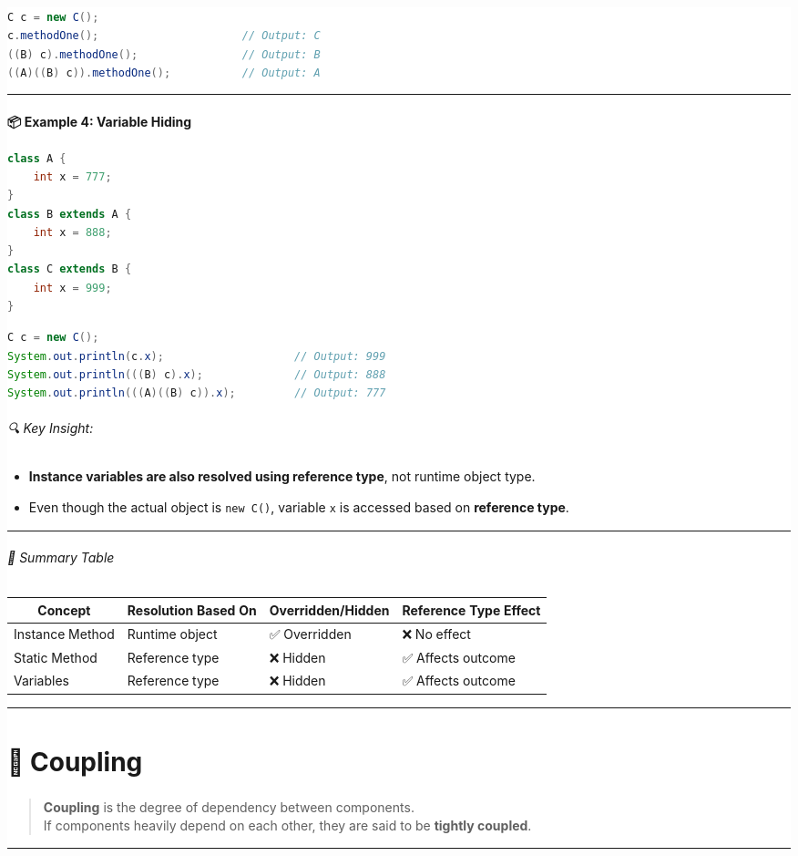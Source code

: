 ```java
C c = new C();
c.methodOne();                      // Output: C
((B) c).methodOne();                // Output: B
((A)((B) c)).methodOne();           // Output: A
```

---

#### 📦 Example 4: Variable Hiding

```java
class A {
    int x = 777;
}
class B extends A {
    int x = 888;
}
class C extends B {
    int x = 999;
}
```

```java
C c = new C();
System.out.println(c.x);                    // Output: 999
System.out.println(((B) c).x);              // Output: 888
System.out.println(((A)((B) c)).x);         // Output: 777
```

###### 🔍 Key Insight:

- **Instance variables are also resolved using reference type**, not runtime object type.

- Even though the actual object is `new C()`, variable `x` is accessed based on **reference type**.

---

###### 🧠 Summary Table

| Concept         | Resolution Based On | Overridden/Hidden | Reference Type Effect |
| --------------- | ------------------- | ----------------- | --------------------- |
| Instance Method | Runtime object      | ✅ Overridden      | ❌ No effect           |
| Static Method   | Reference type      | ❌ Hidden          | ✅ Affects outcome     |
| Variables       | Reference type      | ❌ Hidden          | ✅ Affects outcome     |

---

# 🔗 Coupling

> **Coupling** is the degree of dependency between components.  
> If components heavily depend on each other, they are said to be **tightly coupled**.

---
